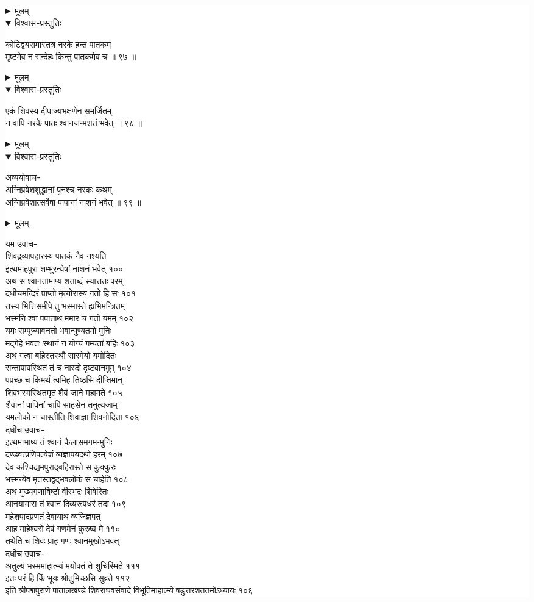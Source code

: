 <details><summary>मूलम्</summary></details>



<details open><summary>विश्वास-प्रस्तुतिः</summary>

कोटिद्वयसमास्तत्र नरके हन्त पातकम्  
मृष्टमेव न सन्देहः किन्तु पातकमेव च ॥ ९७ ॥
</details>

<details><summary>मूलम्</summary></details>



<details open><summary>विश्वास-प्रस्तुतिः</summary>

एकं शिवस्य दीपाज्यभक्षणेन समर्जितम्  
न वापि नरके पातः श्वानजन्मशतं भवेत् ॥ ९८ ॥
</details>

<details><summary>मूलम्</summary></details>



<details open><summary>विश्वास-प्रस्तुतिः</summary>

अव्ययोवाच-  
अग्निप्रवेशशुद्धानां पुनश्च नरकः कथम्  
अग्निप्रवेशात्सर्वेषां पापानां नाशनं भवेत् ॥ ९९ ॥
</details>

<details><summary>मूलम्</summary></details>


यम उवाच-  
शिवद्रव्यापहारस्य पातकं नैव नश्यति  
इत्थमाहपुरा शम्भुरन्येषां नाशनं भवेत् १००  
अथ स श्वानतामाप्य शताब्दं स्यात्ततः परम्  
दधीचमन्दिरं प्राप्तो मृत्योरास्य गतो हि सः १०१  
तस्य भित्तिसमीपे तु भस्मास्ते ह्यभिमन्त्रितम्  
भस्मनि श्वा पपाताथ ममार च गतो यमम् १०२  
यमः सम्पूज्यावनतो भवान्पुण्यतमो मुनिः  
मद्गेहे भवतः स्थानं न योग्यं गम्यतां बहिः १०३  
अथ गत्वा बहिस्तस्थौ सारमेयो यमोदितः  
सन्तापावस्थितं तं च नारदो दृष्टवानमुम् १०४  
पप्रच्छ च किमर्थं त्वमिह तिष्ठसि दीप्तिमान्  
शिवभस्मस्थितमृतं शैवं जाने महामते १०५  
शैवानां पापिनां चापि साहसेन तनुत्यजाम्  
यमलोको न चास्तीति शिवाज्ञा शिवनोदिता १०६  
दधीच उवाच-  
इत्थमाभाष्य तं श्वानं कैलासमगमन्मुनिः  
दण्डवत्प्रणिपत्येशं व्यज्ञापयदथो हरम् १०७  
देव कश्चिद्यमपुराद्बहिरास्ते स कुक्कुरः  
भस्मन्येव मृतस्तद्वद्भवलोकं स चार्हति १०८  
अथ मुख्यगणाविष्टो वीरभद्रः शिवेरितः  
आनयामास तं श्वानं दिव्यरूपधरं तदा १०९  
महेशपादप्रणतं देवायाथ व्यजिज्ञपत्  
आह माहेश्वरो देवं गणमेनं कुरुष्व मे ११०  
तथेति च शिवः प्राह गणः श्वानमुखोऽभवत्  
दधीच उवाच-  
अतुल्यं भस्ममाहात्म्यं मयोक्तं ते शुचिस्मिते १११  
इतः परं हि किं भूयः श्रोतुमिच्छसि सुव्रते ११२  
इति श्रीपद्मपुराणे पातालखण्डे शिवराघवसंवादे विभूतिमाहात्म्ये षडुत्तरशततमोऽध्यायः १०६